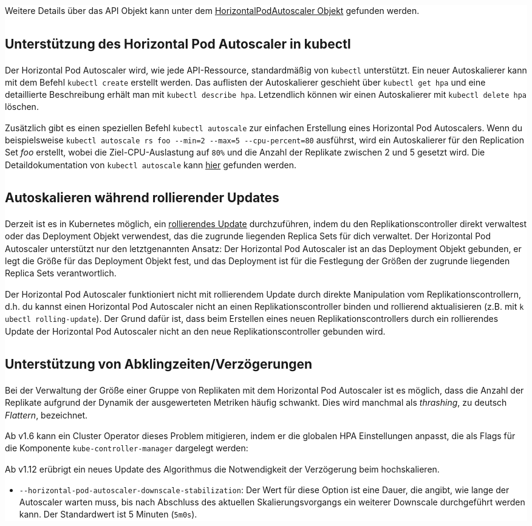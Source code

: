 Weitere Details über das API Objekt kann unter dem [HorizontalPodAutoscaler Objekt](https://git.k8s.io/community/contributors/design-proposals/autoscaling/horizontal-pod-autoscaler.md#horizontalpodautoscaler-object) gefunden werden.

## Unterstützung des Horizontal Pod Autoscaler in kubectl

Der Horizontal Pod Autoscaler wird, wie jede API-Ressource, standardmäßig von `kubectl` unterstützt.
Ein neuer Autoskalierer kann mit dem Befehl `kubectl create` erstellt werden.
Das auflisten der Autoskalierer geschieht über `kubectl get hpa` und eine detaillierte Beschreibung erhält man mit `kubectl describe hpa`.
Letzendlich können wir einen Autoskalierer mit `kubectl delete hpa` löschen.

Zusätzlich gibt es einen speziellen Befehl `kubectl autoscale` zur einfachen Erstellung eines Horizontal Pod Autoscalers.
Wenn du beispielsweise `kubectl autoscale rs foo --min=2 --max=5 --cpu-percent=80` ausführst, wird ein Autoskalierer für den Replication Set *foo* erstellt, wobei die Ziel-CPU-Auslastung auf `80%` und die Anzahl der Replikate zwischen 2 und 5 gesetzt wird.
Die Detaildokumentation von `kubectl autoscale` kann [hier](/docs/reference/generated/kubectl/kubectl-commands/#autoscale) gefunden werden.

## Autoskalieren während rollierender Updates

Derzeit ist es in Kubernetes möglich, ein [rollierendes Update](/docs/tasks/run-application/rolling-update-replication-controller/) durchzuführen, indem du den Replikationscontroller direkt verwaltest oder das Deployment Objekt verwendest, das die zugrunde liegenden Replica Sets für dich verwaltet.
Der Horizontal Pod Autoscaler unterstützt nur den letztgenannten Ansatz: Der Horizontal Pod Autoscaler ist an das Deployment Objekt gebunden, er legt die Größe für das Deployment Objekt fest, und das Deployment ist für die Festlegung der Größen der zugrunde liegenden Replica Sets verantwortlich.

Der Horizontal Pod Autoscaler funktioniert nicht mit rollierendem Update durch direkte Manipulation vom Replikationscontrollern, d.h. du kannst einen Horizontal Pod Autoscaler nicht an einen Replikationscontroller binden und rollierend aktualisieren (z.B. mit `kubectl rolling-update`).
Der Grund dafür ist, dass beim Erstellen eines neuen Replikationscontrollers durch ein rollierendes Update der Horizontal Pod Autoscaler nicht an den neue Replikationscontroller gebunden wird.

## Unterstützung von Abklingzeiten/Verzögerungen

Bei der Verwaltung der Größe einer Gruppe von Replikaten mit dem Horizontal Pod Autoscaler ist es möglich, dass die Anzahl der Replikate aufgrund der Dynamik der ausgewerteten Metriken häufig schwankt. Dies wird manchmal als *thrashing*, zu deutsch *Flattern*, bezeichnet.

Ab v1.6 kann ein Cluster Operator dieses Problem mitigieren, indem er die globalen HPA Einstellungen anpasst, die als Flags für die Komponente `kube-controller-manager` dargelegt werden:

Ab v1.12 erübrigt ein neues Update des Algorithmus die Notwendigkeit der Verzögerung beim hochskalieren.

- `--horizontal-pod-autoscaler-downscale-stabilization`: Der Wert für diese Option ist eine Dauer, die angibt, wie lange der Autoscaler warten muss, bis nach Abschluss des aktuellen Skalierungsvorgangs ein weiterer Downscale durchgeführt werden kann.
Der Standardwert ist 5 Minuten (`5m0s`).
